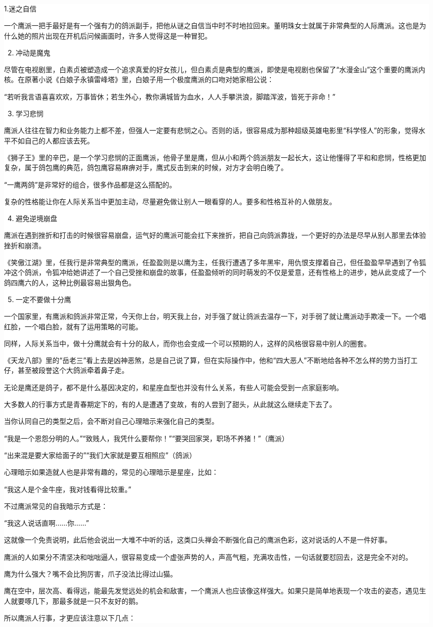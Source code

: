 1.迷之自信

一个鹰派一把手最好是有一个强有力的鸽派副手，把他从谜之自信当中时不时地拉回来。董明珠女士就属于非常典型的人际鹰派。这也是为什么她的照片出现在开机后问候画面时，许多人觉得这是一种冒犯。

2. 冲动是魔鬼

尽管在电视剧里，白素贞被塑造成一个追求真爱的好女孩儿，但白素贞是典型的鹰派，即使是电视剧也保留了“水漫金山”这个重要的鹰派内核。在原著小说《白娘子永镇雷峰塔》里，白娘子用一个极度鹰派的口吻对她家相公说：

“若听我言语喜喜欢欢，万事皆休；若生外心，教你满城皆为血水，人人手攀洪浪，脚踏浑波，皆死于非命！”

3. 学习悲悯

鹰派人往往在智力和业务能力上都不差，但强人一定要有悲悯之心。否则的话，很容易成为那种超级英雄电影里“科学怪人”的形象，觉得水平不如自己的人都应该去死。

《狮子王》里的辛巴，是一个学习悲悯的正面鹰派，他骨子里是鹰，但从小和两个鸽派朋友一起长大，这让他懂得了平和和悲悯，性格更加复杂，属于鸽包鹰的典范，鸽包鹰容易麻痹对手，鹰式反击到来的时候，对方才会明白晚了。

“一鹰两鸽”是非常好的组合，很多作品都是这么搭配的。

复杂的性格能让你在人际关系当中更加主动，尽量避免做让别人一眼看穿的人。要多和性格互补的人做朋友。

4. 避免逆境崩盘

鹰派在遇到挫折和打击的时候很容易崩盘，运气好的鹰派可能会扛下来挫折，把自己向鸽派靠拢，一个更好的办法是尽早从别人那里去体验挫折和崩溃。

《笑傲江湖》里，任我行是非常典型的鹰派，任盈盈则是以鹰为主，任我行遭遇了多年黑牢，用仇恨支撑着自己，但任盈盈早早遇到了令狐冲这个鸽派，令狐冲给她讲述了一个自己受挫和崩盘的故事，任盈盈倾听的同时萌发的不仅是爱意，还有性格上的进步，她从此变成了一个鸽四鹰六的人，这种比例最容易出狠角色。

5. 一定不要做十分鹰

一个国家里，有鹰派和鸽派非常正常，今天你上台，明天我上台，对手强了就让鸽派去温存一下，对手弱了就让鹰派动手欺凌一下。一个唱红脸，一个唱白脸，就有了运用策略的可能。

同样，人际关系当中，做十分鹰就会有十分的敌人，而你也会变成一个可以预期的人，这样的风格很容易中别人的圈套。

《天龙八部》里的“岳老三”看上去是凶神恶煞，总是自己说了算，但在实际操作中，他和“四大恶人”不断地给各种不怎么样的势力当打工仔，甚至被段誉这个大鸽派牵着鼻子走。

无论是鹰还是鸽子，都不是什么基因决定的，和星座血型也并没有什么关系，有些人可能会受到一点家庭影响。

大多数人的行事方式是青春期定下的，有的人是遭遇了变故，有的人尝到了甜头，从此就这么继续走下去了。

当你认同自己的类型之后，会不断对自己心理暗示来强化自己的类型。

“我是一个恩怨分明的人。”“致贱人，我凭什么要帮你！”“要哭回家哭，职场不养猪！”（鹰派）

“出来混是要大家给面子的”“我们大家就是要互相照应”（鸽派）

心理暗示如果造就人也是非常有趣的，常见的心理暗示是星座，比如：

“我这人是个金牛座，我对钱看得比较重。”

不过鹰派常见的自我暗示方式是：

“我这人说话直啊……你……”

这就像一个免责说明，此后他会说出一大堆不中听的话，这类口头禅会不断强化自己的鹰派色彩，这对说话的人不是一件好事。

鹰派的人如果分不清坚决和咄咄逼人，很容易变成一个虚张声势的人，声高气粗，充满攻击性，一句话就要怼回去，这是完全不对的。

鹰为什么强大？嘴不会比狗厉害，爪子没法比得过山猫。

鹰在空中，层次高、看得远，能最先发觉远处的机会和敌害，一个鹰派人也应该像这样强大。如果只是简单地表现一个攻击的姿态，遇见生人就要啄几下，那最多就是一只不友好的鹅。

所以鹰派人行事，才更应该注意以下几点：
